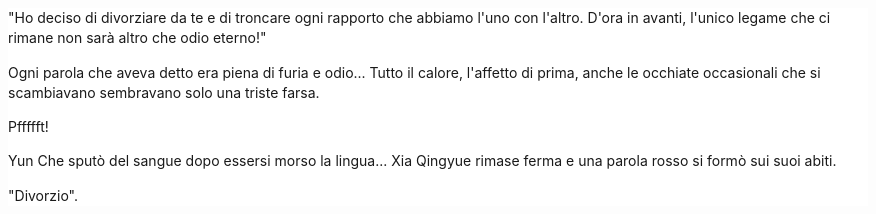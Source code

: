 
"Ho deciso di divorziare da te e di troncare ogni rapporto che abbiamo l'uno con l'altro. D'ora in avanti, l'unico legame che ci rimane non sarà altro che odio eterno!"


Ogni parola che aveva detto era piena di furia e odio... Tutto il calore, l'affetto di prima, anche le occhiate occasionali che si scambiavano sembravano solo una triste farsa.


Pffffft!


Yun Che sputò del sangue dopo essersi morso la lingua... Xia Qingyue rimase ferma e una parola rosso si formò sui suoi abiti.


"Divorzio".
                                


                                



